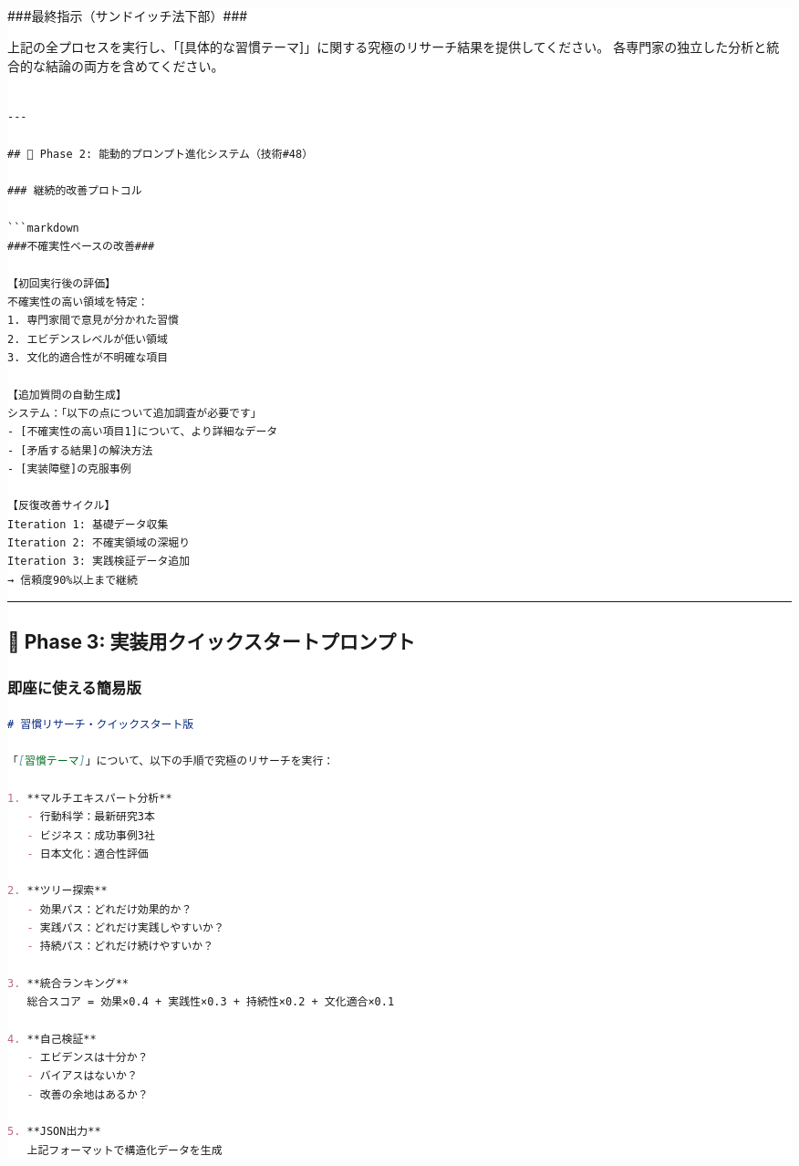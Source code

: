###最終指示（サンドイッチ法下部）###

上記の全プロセスを実行し、「[具体的な習慣テーマ]」に関する究極のリサーチ結果を提供してください。
各専門家の独立した分析と統合的な結論の両方を含めてください。
```

---

## 🔄 Phase 2: 能動的プロンプト進化システム（技術#48）

### 継続的改善プロトコル

```markdown
###不確実性ベースの改善###

【初回実行後の評価】
不確実性の高い領域を特定：
1. 専門家間で意見が分かれた習慣
2. エビデンスレベルが低い領域
3. 文化的適合性が不明確な項目

【追加質問の自動生成】
システム：「以下の点について追加調査が必要です」
- [不確実性の高い項目1]について、より詳細なデータ
- [矛盾する結果]の解決方法
- [実装障壁]の克服事例

【反復改善サイクル】
Iteration 1: 基礎データ収集
Iteration 2: 不確実領域の深堀り
Iteration 3: 実践検証データ追加
→ 信頼度90%以上まで継続
```

---

## 🎯 Phase 3: 実装用クイックスタートプロンプト

### 即座に使える簡易版

```markdown
# 習慣リサーチ・クイックスタート版

「[習慣テーマ]」について、以下の手順で究極のリサーチを実行：

1. **マルチエキスパート分析**
   - 行動科学：最新研究3本
   - ビジネス：成功事例3社
   - 日本文化：適合性評価

2. **ツリー探索**
   - 効果パス：どれだけ効果的か？
   - 実践パス：どれだけ実践しやすいか？
   - 持続パス：どれだけ続けやすいか？

3. **統合ランキング**
   総合スコア = 効果×0.4 + 実践性×0.3 + 持続性×0.2 + 文化適合×0.1

4. **自己検証**
   - エビデンスは十分か？
   - バイアスはないか？
   - 改善の余地はあるか？

5. **JSON出力**
   上記フォーマットで構造化データを生成
```